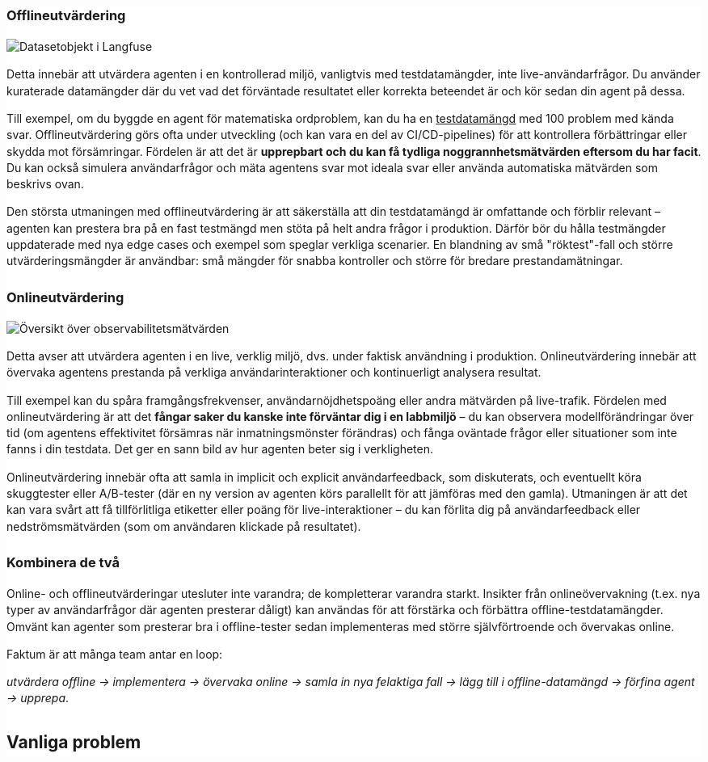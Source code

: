 ### Offlineutvärdering

![Datasetobjekt i Langfuse](https://langfuse.com/images/cookbook/example-autogen-evaluation/example-dataset.png)

Detta innebär att utvärdera agenten i en kontrollerad miljö, vanligtvis med testdatamängder, inte live-användarfrågor. Du använder kuraterade datamängder där du vet vad det förväntade resultatet eller korrekta beteendet är och kör sedan din agent på dessa.

Till exempel, om du byggde en agent för matematiska ordproblem, kan du ha en [testdatamängd](https://huggingface.co/datasets/gsm8k) med 100 problem med kända svar. Offlineutvärdering görs ofta under utveckling (och kan vara en del av CI/CD-pipelines) för att kontrollera förbättringar eller skydda mot försämringar. Fördelen är att det är **upprepbart och du kan få tydliga noggrannhetsmätvärden eftersom du har facit**. Du kan också simulera användarfrågor och mäta agentens svar mot ideala svar eller använda automatiska mätvärden som beskrivs ovan.

Den största utmaningen med offlineutvärdering är att säkerställa att din testdatamängd är omfattande och förblir relevant – agenten kan prestera bra på en fast testmängd men stöta på helt andra frågor i produktion. Därför bör du hålla testmängder uppdaterade med nya edge cases och exempel som speglar verkliga scenarier​. En blandning av små "röktest"-fall och större utvärderingsmängder är användbar: små mängder för snabba kontroller och större för bredare prestandamätningar​.

### Onlineutvärdering

![Översikt över observabilitetsmätvärden](https://langfuse.com/images/cookbook/example-autogen-evaluation/dashboard.png)

Detta avser att utvärdera agenten i en live, verklig miljö, dvs. under faktisk användning i produktion. Onlineutvärdering innebär att övervaka agentens prestanda på verkliga användarinteraktioner och kontinuerligt analysera resultat.

Till exempel kan du spåra framgångsfrekvenser, användarnöjdhetspoäng eller andra mätvärden på live-trafik. Fördelen med onlineutvärdering är att det **fångar saker du kanske inte förväntar dig i en labbmiljö** – du kan observera modellförändringar över tid (om agentens effektivitet försämras när inmatningsmönster förändras) och fånga oväntade frågor eller situationer som inte fanns i din testdata​. Det ger en sann bild av hur agenten beter sig i verkligheten.

Onlineutvärdering innebär ofta att samla in implicit och explicit användarfeedback, som diskuterats, och eventuellt köra skuggtester eller A/B-tester (där en ny version av agenten körs parallellt för att jämföras med den gamla). Utmaningen är att det kan vara svårt att få tillförlitliga etiketter eller poäng för live-interaktioner – du kan förlita dig på användarfeedback eller nedströmsmätvärden (som om användaren klickade på resultatet).

### Kombinera de två

Online- och offlineutvärderingar utesluter inte varandra; de kompletterar varandra starkt. Insikter från onlineövervakning (t.ex. nya typer av användarfrågor där agenten presterar dåligt) kan användas för att förstärka och förbättra offline-testdatamängder. Omvänt kan agenter som presterar bra i offline-tester sedan implementeras med större självförtroende och övervakas online.

Faktum är att många team antar en loop:

_utvärdera offline -> implementera -> övervaka online -> samla in nya felaktiga fall -> lägg till i offline-datamängd -> förfina agent -> upprepa_.

## Vanliga problem
